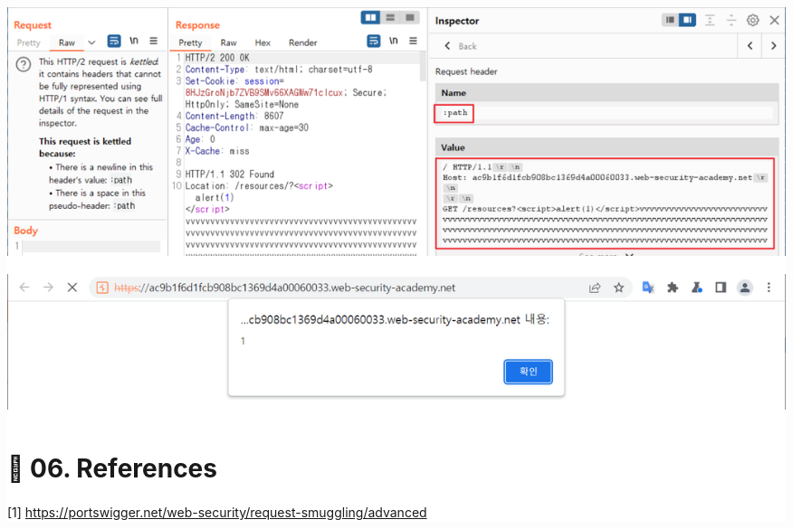 ![inject xss payload](22.png)

![xss](23.png)

# 📖 06. References
[1] https://portswigger.net/web-security/request-smuggling/advanced

